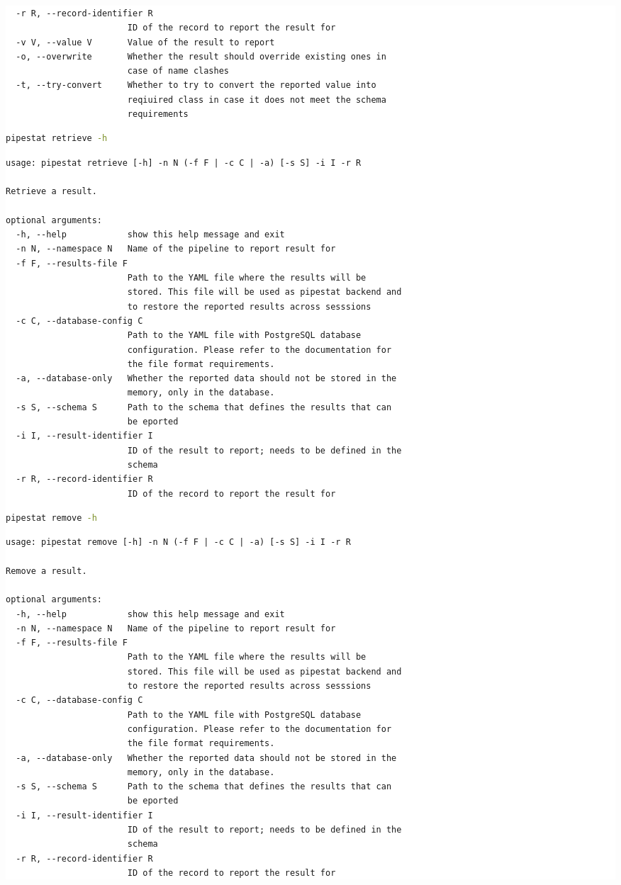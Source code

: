       -r R, --record-identifier R
                            ID of the record to report the result for
      -v V, --value V       Value of the result to report
      -o, --overwrite       Whether the result should override existing ones in
                            case of name clashes
      -t, --try-convert     Whether to try to convert the reported value into
                            reqiuired class in case it does not meet the schema
                            requirements



```bash
pipestat retrieve -h
```

    usage: pipestat retrieve [-h] -n N (-f F | -c C | -a) [-s S] -i I -r R
    
    Retrieve a result.
    
    optional arguments:
      -h, --help            show this help message and exit
      -n N, --namespace N   Name of the pipeline to report result for
      -f F, --results-file F
                            Path to the YAML file where the results will be
                            stored. This file will be used as pipestat backend and
                            to restore the reported results across sesssions
      -c C, --database-config C
                            Path to the YAML file with PostgreSQL database
                            configuration. Please refer to the documentation for
                            the file format requirements.
      -a, --database-only   Whether the reported data should not be stored in the
                            memory, only in the database.
      -s S, --schema S      Path to the schema that defines the results that can
                            be eported
      -i I, --result-identifier I
                            ID of the result to report; needs to be defined in the
                            schema
      -r R, --record-identifier R
                            ID of the record to report the result for



```bash
pipestat remove -h
```

    usage: pipestat remove [-h] -n N (-f F | -c C | -a) [-s S] -i I -r R
    
    Remove a result.
    
    optional arguments:
      -h, --help            show this help message and exit
      -n N, --namespace N   Name of the pipeline to report result for
      -f F, --results-file F
                            Path to the YAML file where the results will be
                            stored. This file will be used as pipestat backend and
                            to restore the reported results across sesssions
      -c C, --database-config C
                            Path to the YAML file with PostgreSQL database
                            configuration. Please refer to the documentation for
                            the file format requirements.
      -a, --database-only   Whether the reported data should not be stored in the
                            memory, only in the database.
      -s S, --schema S      Path to the schema that defines the results that can
                            be eported
      -i I, --result-identifier I
                            ID of the result to report; needs to be defined in the
                            schema
      -r R, --record-identifier R
                            ID of the record to report the result for